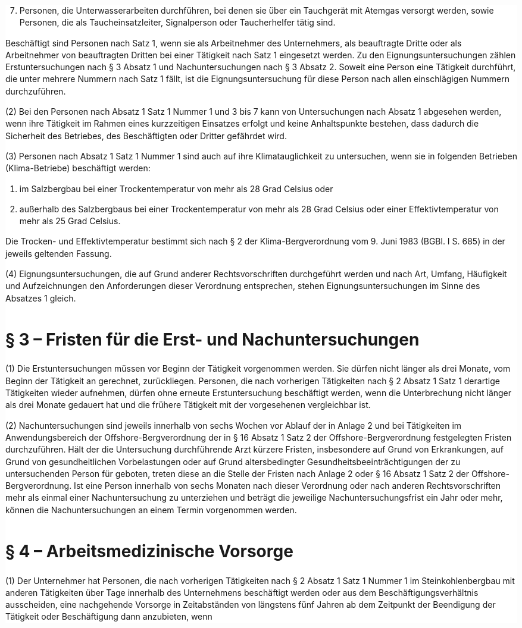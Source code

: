 7. Personen, die Unterwasserarbeiten durchführen, bei denen sie über ein Tauchgerät mit Atemgas versorgt werden, sowie Personen, die als Taucheinsatzleiter, Signalperson oder Taucherhelfer tätig sind.

Beschäftigt sind Personen nach Satz 1, wenn sie als Arbeitnehmer des Unternehmers, als beauftragte Dritte oder als Arbeitnehmer von beauftragten Dritten bei einer Tätigkeit nach Satz 1 eingesetzt werden. Zu den Eignungsuntersuchungen zählen Erstuntersuchungen nach § 3 Absatz 1 und Nachuntersuchungen nach § 3 Absatz 2. Soweit eine Person eine Tätigkeit durchführt, die unter mehrere Nummern nach Satz 1 fällt, ist die Eignungsuntersuchung für diese Person nach allen einschlägigen Nummern durchzuführen.

(2) Bei den Personen nach Absatz 1 Satz 1 Nummer 1 und 3 bis 7 kann von Untersuchungen nach Absatz 1 abgesehen werden, wenn ihre Tätigkeit im Rahmen eines kurzzeitigen Einsatzes erfolgt und keine Anhaltspunkte bestehen, dass dadurch die Sicherheit des Betriebes, des Beschäftigten oder Dritter gefährdet wird.

(3) Personen nach Absatz 1 Satz 1 Nummer 1 sind auch auf ihre Klimatauglichkeit zu untersuchen, wenn sie in folgenden Betrieben (Klima-Betriebe) beschäftigt werden:

1. im Salzbergbau bei einer Trockentemperatur von mehr als 28 Grad Celsius oder

2. außerhalb des Salzbergbaus bei einer Trockentemperatur von mehr als 28 Grad Celsius oder einer Effektivtemperatur von mehr als 25 Grad Celsius.

Die Trocken- und Effektivtemperatur bestimmt sich nach § 2 der Klima-Bergverordnung vom 9. Juni 1983 (BGBl. I S. 685) in der jeweils geltenden Fassung.

(4) Eignungsuntersuchungen, die auf Grund anderer Rechtsvorschriften durchgeführt werden und nach Art, Umfang, Häufigkeit und Aufzeichnungen den Anforderungen dieser Verordnung entsprechen, stehen Eignungsuntersuchungen im Sinne des Absatzes 1 gleich.

# § 3 – Fristen für die Erst- und Nachuntersuchungen

(1) Die Erstuntersuchungen müssen vor Beginn der Tätigkeit vorgenommen werden. Sie dürfen nicht länger als drei Monate, vom Beginn der Tätigkeit an gerechnet, zurückliegen. Personen, die nach vorherigen Tätigkeiten nach § 2 Absatz 1 Satz 1 derartige Tätigkeiten wieder aufnehmen, dürfen ohne erneute Erstuntersuchung beschäftigt werden, wenn die Unterbrechung nicht länger als drei Monate gedauert hat und die frühere Tätigkeit mit der vorgesehenen vergleichbar ist.

(2) Nachuntersuchungen sind jeweils innerhalb von sechs Wochen vor Ablauf der in Anlage 2 und bei Tätigkeiten im Anwendungsbereich der Offshore-Bergverordnung der in § 16 Absatz 1 Satz 2 der Offshore-Bergverordnung festgelegten Fristen durchzuführen. Hält der die Untersuchung durchführende Arzt kürzere Fristen, insbesondere auf Grund von Erkrankungen, auf Grund von gesundheitlichen Vorbelastungen oder auf Grund altersbedingter Gesundheitsbeeinträchtigungen der zu untersuchenden Person für geboten, treten diese an die Stelle der Fristen nach Anlage 2 oder § 16 Absatz 1 Satz 2 der Offshore-Bergverordnung. Ist eine Person innerhalb von sechs Monaten nach dieser Verordnung oder nach anderen Rechtsvorschriften mehr als einmal einer Nachuntersuchung zu unterziehen und beträgt die jeweilige Nachuntersuchungsfrist ein Jahr oder mehr, können die Nachuntersuchungen an einem Termin vorgenommen werden.

# § 4 – Arbeitsmedizinische Vorsorge

(1) Der Unternehmer hat Personen, die nach vorherigen Tätigkeiten nach § 2 Absatz 1 Satz 1 Nummer 1 im Steinkohlenbergbau mit anderen Tätigkeiten über Tage innerhalb des Unternehmens beschäftigt werden oder aus dem Beschäftigungsverhältnis ausscheiden, eine nachgehende Vorsorge in Zeitabständen von längstens fünf Jahren ab dem Zeitpunkt der Beendigung der Tätigkeit oder Beschäftigung dann anzubieten, wenn
